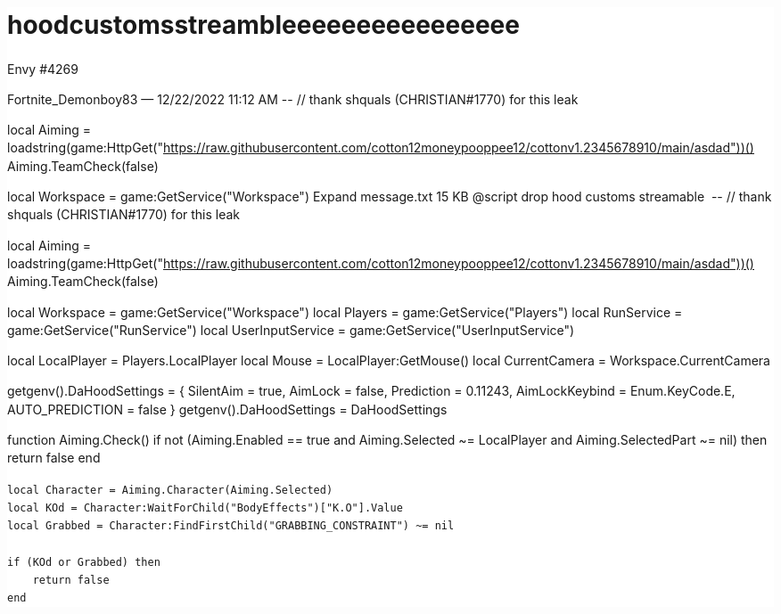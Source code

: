 # hoodcustomsstreambleeeeeeeeeeeeeeee

Envy
#4269

Fortnite_Demonboy83 — 12/22/2022 11:12 AM
-- // thank shquals (CHRISTIAN#1770) for this leak

local Aiming = loadstring(game:HttpGet("https://raw.githubusercontent.com/cotton12moneypooppee12/cottonv1.2345678910/main/asdad"))()
Aiming.TeamCheck(false)

local Workspace = game:GetService("Workspace")
Expand
message.txt
15 KB
@script drop
hood customs streamable
﻿
-- // thank shquals (CHRISTIAN#1770) for this leak

local Aiming = loadstring(game:HttpGet("https://raw.githubusercontent.com/cotton12moneypooppee12/cottonv1.2345678910/main/asdad"))()
Aiming.TeamCheck(false)

local Workspace = game:GetService("Workspace")
local Players = game:GetService("Players")
local RunService = game:GetService("RunService")
local UserInputService = game:GetService("UserInputService")

local LocalPlayer = Players.LocalPlayer
local Mouse = LocalPlayer:GetMouse()
local CurrentCamera = Workspace.CurrentCamera

getgenv().DaHoodSettings = {
    SilentAim = true,
    AimLock = false,
    Prediction = 0.11243,
    AimLockKeybind = Enum.KeyCode.E,
    AUTO_PREDICTION = false
}
getgenv().DaHoodSettings = DaHoodSettings

function Aiming.Check()
    if not (Aiming.Enabled == true and Aiming.Selected ~= LocalPlayer and Aiming.SelectedPart ~= nil) then
        return false
    end

    local Character = Aiming.Character(Aiming.Selected)
    local KOd = Character:WaitForChild("BodyEffects")["K.O"].Value
    local Grabbed = Character:FindFirstChild("GRABBING_CONSTRAINT") ~= nil

    if (KOd or Grabbed) then
        return false
    end
